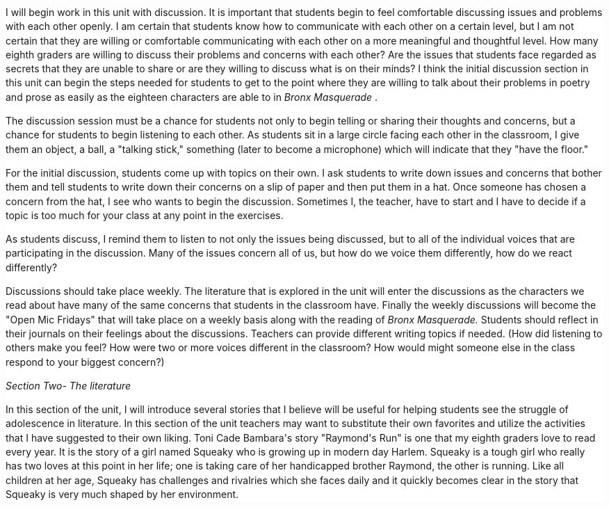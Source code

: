  </p>
 <p>
  I will begin work in this unit with discussion. It is important that students begin to feel comfortable discussing issues and problems with each other openly. I am certain that students know how to communicate with each other on a certain level, but I am not certain that they are willing or comfortable communicating with each other on a more meaningful and thoughtful level. How many eighth graders are willing to discuss their problems and concerns with each other? Are the issues that students face regarded as secrets that they are unable to share or are they willing to discuss what is on their minds? I think the initial discussion section in this unit can begin the steps needed for students to get to the point where they are willing to talk about their problems in poetry and prose as easily as the eighteen characters are able to in
  <i>
   Bronx Masquerade
  </i>
  .



 The discussion session must be a chance for students not only to begin telling or sharing their thoughts and concerns, but a chance for students to begin listening to each other. As students sit in a large circle facing each other in the classroom, I give them an object, a ball, a "talking stick," something (later to become a microphone) which will indicate that they "have the floor." 



 For the initial discussion, students come up with topics on their own. I ask students to write down issues and concerns that bother them and tell students to write down their concerns on a slip of paper and then put them in a hat. Once someone has chosen a concern from the hat, I see who wants to begin the discussion. Sometimes I, the teacher, have to start and I have to decide if a topic is too much for your class at any point in the exercises. 



 As students discuss, I remind them to listen to not only the issues being discussed, but to all of the individual voices that are participating in the discussion. Many of the issues concern all of us, but how do we voice them differently, how do we react differently?

Discussions should take place weekly. The literature that is explored in the unit will enter the discussions as the characters we read about have many of the same concerns that students in the classroom have. Finally the weekly discussions will become the "Open Mic Fridays" that will take place on a weekly basis along with the reading of
  <i>
   Bronx Masquerade.
  </i>
  Students should reflect in their journals on their feelings about the discussions. Teachers can provide different writing topics if needed. (How did listening to others make you feel? How were two or more voices different in the classroom? How would might someone else in the class respond to your biggest concern?)
 </p>
 <p>
  <i>
   Section Two- The literature
  </i>
 </p>
 <p>
  In this section of the unit, I will introduce several stories that I believe will be useful for helping students see the struggle of adolescence in literature. In this section of the unit teachers may want to substitute their own favorites and utilize the activities that I have suggested to their own liking. Toni Cade Bambara's story "Raymond's Run" is one that my eighth graders love to read every year. It is the story of a girl named Squeaky who is growing up in modern day Harlem. Squeaky is a tough girl who really has two loves at this point in her life; one is taking care of her handicapped brother Raymond, the other is running. Like all children at her age, Squeaky has challenges and rivalries which she faces daily and it quickly becomes clear in the story that Squeaky is very much shaped by her environment.
